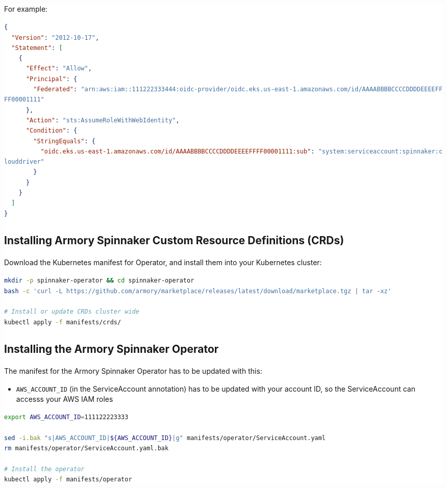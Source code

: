 For example:

```json
{
  "Version": "2012-10-17",
  "Statement": [
    {
      "Effect": "Allow",
      "Principal": {
        "Federated": "arn:aws:iam::111222333444:oidc-provider/oidc.eks.us-east-1.amazonaws.com/id/AAAABBBBCCCCDDDDEEEEFFFF00001111"
      },
      "Action": "sts:AssumeRoleWithWebIdentity",
      "Condition": {
        "StringEquals": {
          "oidc.eks.us-east-1.amazonaws.com/id/AAAABBBBCCCCDDDDEEEEFFFF00001111:sub": "system:serviceaccount:spinnaker:clouddriver"
        }
      }
    }
  ]
}
```

## Installing Armory Spinnaker Custom Resource Definitions (CRDs)

Download the Kubernetes manifest for Operator, and install them into your Kubernetes cluster:

```bash
mkdir -p spinnaker-operator && cd spinnaker-operator
bash -c 'curl -L https://github.com/armory/marketplace/releases/latest/download/marketplace.tgz | tar -xz'

# Install or update CRDs cluster wide
kubectl apply -f manifests/crds/
```

## Installing the Armory Spinnaker Operator

The manifest for the Armory Spinnaker Operator has to be updated with this:
* `AWS_ACCOUNT_ID` (in the ServiceAccount annotation) has to be updated with your account ID, so the ServiceAccount can accesss your AWS IAM roles

```bash
export AWS_ACCOUNT_ID=111122223333

sed -i.bak "s|AWS_ACCOUNT_ID|${AWS_ACCOUNT_ID}|g" manifests/operator/ServiceAccount.yaml
rm manifests/operator/ServiceAccount.yaml.bak

# Install the operator
kubectl apply -f manifests/operator
```
